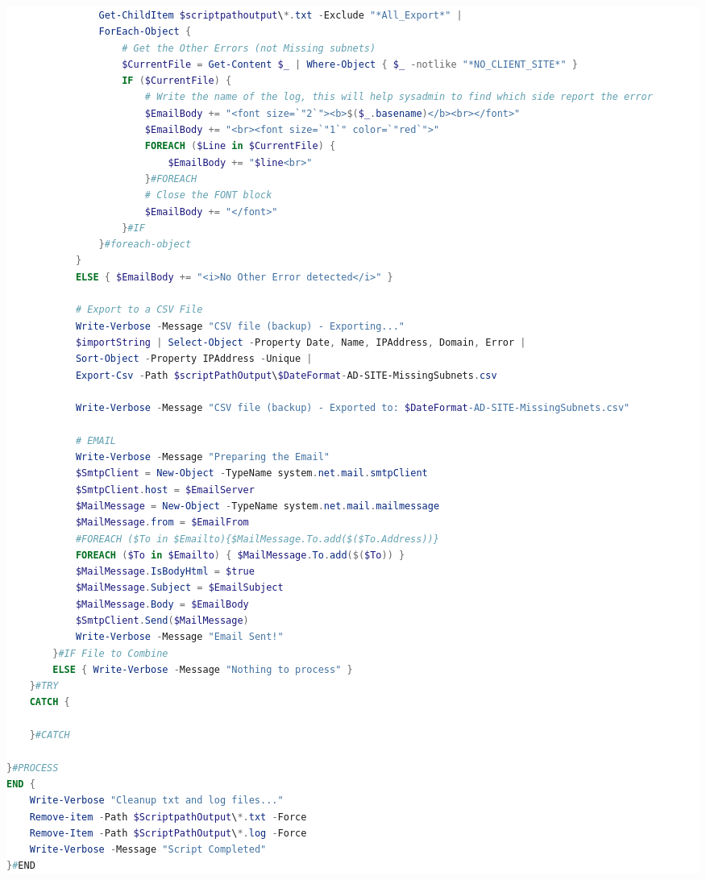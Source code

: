 ```powershell
				Get-ChildItem $scriptpathoutput\*.txt -Exclude "*All_Export*" |
				ForEach-Object {
					# Get the Other Errors (not Missing subnets)
					$CurrentFile = Get-Content $_ | Where-Object { $_ -notlike "*NO_CLIENT_SITE*" }
					IF ($CurrentFile) {
						# Write the name of the log, this will help sysadmin to find which side report the error
						$EmailBody += "<font size=`"2`"><b>$($_.basename)</b><br></font>"
						$EmailBody += "<br><font size=`"1`" color=`"red`">"
						FOREACH ($Line in $CurrentFile) {
							$EmailBody += "$line<br>"
						}#FOREACH
						# Close the FONT block
						$EmailBody += "</font>"
					}#IF
				}#foreach-object
			}
			ELSE { $EmailBody += "<i>No Other Error detected</i>" }

			# Export to a CSV File
			Write-Verbose -Message "CSV file (backup) - Exporting..."
			$importString | Select-Object -Property Date, Name, IPAddress, Domain, Error |
			Sort-Object -Property IPAddress -Unique |
			Export-Csv -Path $scriptPathOutput\$DateFormat-AD-SITE-MissingSubnets.csv

			Write-Verbose -Message "CSV file (backup) - Exported to: $DateFormat-AD-SITE-MissingSubnets.csv"

			# EMAIL
			Write-Verbose -Message "Preparing the Email"
			$SmtpClient = New-Object -TypeName system.net.mail.smtpClient
			$SmtpClient.host = $EmailServer
			$MailMessage = New-Object -TypeName system.net.mail.mailmessage
			$MailMessage.from = $EmailFrom
			#FOREACH ($To in $Emailto){$MailMessage.To.add($($To.Address))}
			FOREACH ($To in $Emailto) { $MailMessage.To.add($($To)) }
			$MailMessage.IsBodyHtml = $true
			$MailMessage.Subject = $EmailSubject
			$MailMessage.Body = $EmailBody
			$SmtpClient.Send($MailMessage)
			Write-Verbose -Message "Email Sent!"
		}#IF File to Combine
		ELSE { Write-Verbose -Message "Nothing to process" }
	}#TRY
	CATCH {

	}#CATCH

}#PROCESS
END {
	Write-Verbose "Cleanup txt and log files..."
	Remove-item -Path $ScriptpathOutput\*.txt -Force
	Remove-Item -Path $ScriptPathOutput\*.log -Force
	Write-Verbose -Message "Script Completed"
}#END
```
